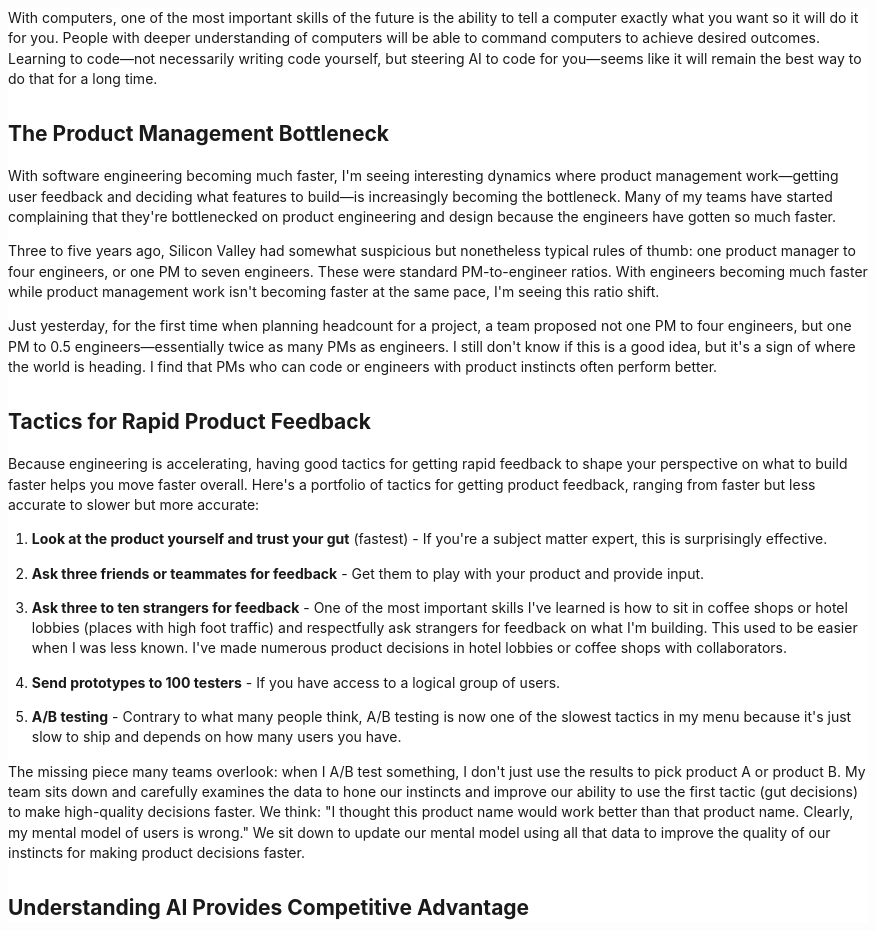 With computers, one of the most important skills of the future is the ability to tell a computer exactly what you want so it will do it for you. People with deeper understanding of computers will be able to command computers to achieve desired outcomes. Learning to code—not necessarily writing code yourself, but steering AI to code for you—seems like it will remain the best way to do that for a long time.

## The Product Management Bottleneck

With software engineering becoming much faster, I'm seeing interesting dynamics where product management work—getting user feedback and deciding what features to build—is increasingly becoming the bottleneck. Many of my teams have started complaining that they're bottlenecked on product engineering and design because the engineers have gotten so much faster.

Three to five years ago, Silicon Valley had somewhat suspicious but nonetheless typical rules of thumb: one product manager to four engineers, or one PM to seven engineers. These were standard PM-to-engineer ratios. With engineers becoming much faster while product management work isn't becoming faster at the same pace, I'm seeing this ratio shift.

Just yesterday, for the first time when planning headcount for a project, a team proposed not one PM to four engineers, but one PM to 0.5 engineers—essentially twice as many PMs as engineers. I still don't know if this is a good idea, but it's a sign of where the world is heading. I find that PMs who can code or engineers with product instincts often perform better.

## Tactics for Rapid Product Feedback

Because engineering is accelerating, having good tactics for getting rapid feedback to shape your perspective on what to build faster helps you move faster overall. Here's a portfolio of tactics for getting product feedback, ranging from faster but less accurate to slower but more accurate:

1. **Look at the product yourself and trust your gut** (fastest) - If you're a subject matter expert, this is surprisingly effective.

2. **Ask three friends or teammates for feedback** - Get them to play with your product and provide input.

3. **Ask three to ten strangers for feedback** - One of the most important skills I've learned is how to sit in coffee shops or hotel lobbies (places with high foot traffic) and respectfully ask strangers for feedback on what I'm building. This used to be easier when I was less known. I've made numerous product decisions in hotel lobbies or coffee shops with collaborators.

4. **Send prototypes to 100 testers** - If you have access to a logical group of users.

5. **A/B testing** - Contrary to what many people think, A/B testing is now one of the slowest tactics in my menu because it's just slow to ship and depends on how many users you have.

The missing piece many teams overlook: when I A/B test something, I don't just use the results to pick product A or product B. My team sits down and carefully examines the data to hone our instincts and improve our ability to use the first tactic (gut decisions) to make high-quality decisions faster. We think: "I thought this product name would work better than that product name. Clearly, my mental model of users is wrong." We sit down to update our mental model using all that data to improve the quality of our instincts for making product decisions faster.

## Understanding AI Provides Competitive Advantage
